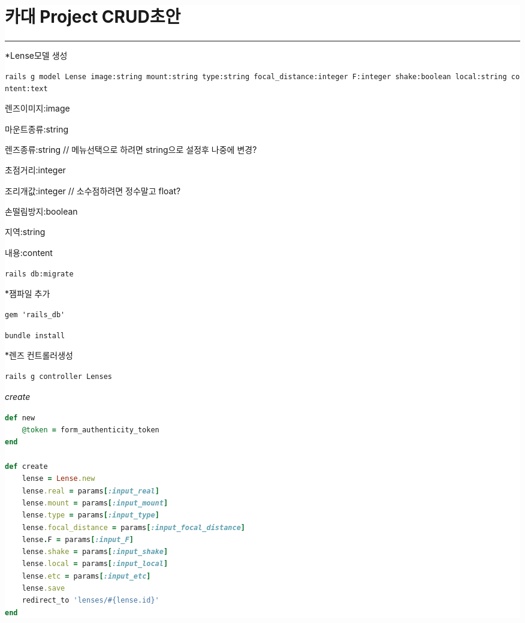 

# 카대 Project CRUD초안



--------------------------------------------



*Lense모델 생성

`rails g model Lense image:string mount:string type:string focal_distance:integer F:integer shake:boolean local:string content:text     `



렌즈이미지:image

마운트종류:string 

렌즈종류:string  // 메뉴선택으로 하려면 string으로 설정후 나중에 변경?

초점거리:integer

조리개값:integer // 소수점하려면 정수말고 float?

손떨림방지:boolean

지역:string

내용:content



`rails db:migrate`



*잼파일 추가

`gem 'rails_db'`

`bundle install`



*렌즈 컨트롤러생성

`rails g controller Lenses`



*create*

```ruby
def new
	@token = form_authenticity_token
end
	
def create
    lense = Lense.new
    lense.real = params[:input_real]
    lense.mount = params[:input_mount]
    lense.type = params[:input_type]
    lense.focal_distance = params[:input_focal_distance]
    lense.F = params[:input_F]
    lense.shake = params[:input_shake]
    lense.local = params[:input_local]
    lense.etc = params[:input_etc]
    lense.save
    redirect_to 'lenses/#{lense.id}'
end
```
